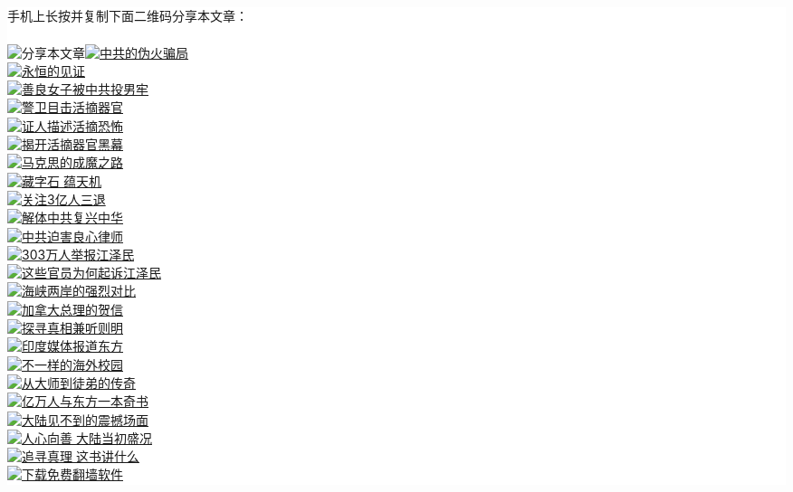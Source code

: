 ####
手机上长按并复制下面二维码分享本文章：<br><br><img src="http://www.hehaibao.com/qr/index.php?m=1&e=L&p=10&t=&d=https://github.com/asdfgt5/djy/blob/master/gb/12/3/25/n3549812.md%231" title="分享本文章"></td><td VALIGN=TOP><a href="https://github.com/asdfgt5/djy/blob/master/gb/16/1/21/n4622075.md?dfh#1" target="_blank"><img src="https://raw.githubusercontent.com/asdfgt5/djy/master/gb/300/wei-f1.jpg" title="中共的伪火骗局"  alt="中共的伪火骗局"></a><br><a href="https://github.com/asdfgt5/yh/blob/master/README.md?dfh#1" target="_blank"><img src="https://raw.githubusercontent.com/asdfgt5/djy/master/gb/300/yong-h.jpg" title="永恒的见证"  alt="永恒的见证"></a><br><a href="https://github.com/asdfgt5/djy/blob/master/gb/13/9/29/n3974789.md?dfh#1" target="_blank"><img src="https://raw.githubusercontent.com/asdfgt5/djy/master/gb/300/shang-lnz.jpg" title="善良女子被中共投男牢"  alt="善良女子被中共投男牢"></a><br><a href="https://github.com/asdfgt5/djy/blob/master/gb/16/3/16/n4663449.md?dfh#1" target="_blank"><img src="https://raw.githubusercontent.com/asdfgt5/djy/master/gb/300/huo-z3.jpg" title="警卫目击活摘器官"  alt="警卫目击活摘器官"></a><br><a href="https://github.com/asdfgt5/djy/blob/master/gb/16/8/7/n8177641.md?dfh#1" target="_blank"><img src="https://raw.githubusercontent.com/asdfgt5/djy/master/gb/300/huo-z4.jpg" title="证人描述活摘恐怖"  alt="证人描述活摘恐怖"></a><br><a href="https://github.com/asdfgt5/djy/blob/master/gb/10/4/19/n2881569.md?dfh#1" target="_blank"><img src="https://raw.githubusercontent.com/asdfgt5/djy/master/gb/300/huo-z1.jpg" title="揭开活摘器官黑幕"  alt="揭开活摘器官黑幕"></a><br><a href="https://github.com/asdfgt5/djy/blob/master/gb/10/11/7/n3077476.md?dfh#1" target="_blank"><img src="https://raw.githubusercontent.com/asdfgt5/djy/master/gb/300/ma-ks.jpg" title="马克思的成魔之路"  alt="马克思的成魔之路"></a><br><a href="https://github.com/asdfgt5/djy/blob/master/gb/14/6/9/n4173977.md?dfh#1" target="_blank"><img src="https://raw.githubusercontent.com/asdfgt5/djy/master/gb/300/chang-zs.jpg" title="藏字石 蕴天机"  alt="藏字石 蕴天机"></a><br><a href="https://github.com/asdfgt5/djy/blob/master/gb/18/5/10/n10381511.md?dfh#1" target="_blank"><img src="https://raw.githubusercontent.com/asdfgt5/djy/master/gb/300/st1.jpg" title="关注3亿人三退"  alt="关注3亿人三退"></a><br><a href="https://github.com/asdfgt5/djy/blob/master/gb/18/3/21/n10237682.md?dfh#1" target="_blank"><img src="https://raw.githubusercontent.com/asdfgt5/djy/master/gb/300/jie-t.jpg" title="解体中共复兴中华"  alt="解体中共复兴中华"></a><br><a href="https://github.com/asdfgt5/djy/blob/master/gb/9/2/9/n2422991.md?dfh#1" target="_blank"><img src="https://raw.githubusercontent.com/asdfgt5/djy/master/gb/300/gao-zs.jpg" title="中共迫害良心律师"  alt="中共迫害良心律师"></a><br><a href="https://github.com/asdfgt5/djy/blob/master/gb/18/12/9/n10900044.md?dfh#1" target="_blank"><img src="https://raw.githubusercontent.com/asdfgt5/djy/master/gb/300/sj1.jpg" title="303万人举报江泽民"  alt="303万人举报江泽民"></a><br><a href="https://github.com/asdfgt5/djy/blob/master/gb/18/8/28/n10672014.md?dfh#1" target="_blank"><img src="https://raw.githubusercontent.com/asdfgt5/djy/master/gb/300/sj2.jpg" title="这些官员为何起诉江泽民"  alt="这些官员为何起诉江泽民"></a><br><a href="https://github.com/asdfgt5/djy/blob/master/gb/8/12/18/n2367165.md?dfh#1" target="_blank"><img src="https://raw.githubusercontent.com/asdfgt5/djy/master/gb/300/liangan.jpg" title="海峡两岸的强烈对比"  alt="海峡两岸的强烈对比"></a><br><a href="https://github.com/asdfgt5/djy/blob/master/gb/15/5/5/n4427238.md?dfh#1" target="_blank"><img src="https://raw.githubusercontent.com/asdfgt5/djy/master/gb/300/jia-ndzl.jpg" title="加拿大总理的贺信"  alt="加拿大总理的贺信"></a><br><a href="https://github.com/asdfgt5/djy/blob/master/gb/11/6/17/n3289382.md?dfh#1" target="_blank">
<img src="https://raw.githubusercontent.com/asdfgt5/djy/master/gb/300/xiao-wd.jpg" title="探寻真相兼听则明"  alt="探寻真相兼听则明"></a><br><a href="https://github.com/asdfgt5/djy/blob/master/gb/18/10/27/n10812623.md?dfh#1" target="_blank"><img src="https://raw.githubusercontent.com/asdfgt5/djy/master/gb/300/yindu.jpg" title="印度媒体报道东方"  alt="印度媒体报道东方"></a><br><a href="https://github.com/asdfgt5/djy/blob/master/gb/18/6/9/n10469652.md?dfh#1" target="_blank"><img src="https://raw.githubusercontent.com/asdfgt5/djy/master/gb/300/xie-j.jpg" title="不一样的海外校园"  alt="不一样的海外校园"></a><br><a href="https://github.com/asdfgt5/djy/blob/master/gb/7/4/5/n1669415.md?dfh#1" target="_blank"><img src="https://raw.githubusercontent.com/asdfgt5/djy/master/gb/300/li-up.jpg" title="从大师到徒弟的传奇"  alt="从大师到徒弟的传奇"></a><br><a href="https://github.com/asdfgt5/djy/blob/master/gb/17/5/26/n9191512.md?dfh#1" target="_blank"><img src="https://raw.githubusercontent.com/asdfgt5/djy/master/gb/300/zfl2.jpg" title="亿万人与东方一本奇书"  alt="亿万人与东方一本奇书"></a><br><a href="https://github.com/asdfgt5/djy/blob/master/gb/13/11/27/n4020290.md?dfh#1" target="_blank"><img src="https://raw.githubusercontent.com/asdfgt5/djy/master/gb/300/zhen-h.jpg" title="大陆见不到的震撼场面"  alt="大陆见不到的震撼场面"></a><br><a href="https://github.com/asdfgt5/djy/blob/master/gb/15/7/17/n4482910.md?dfh#1" target="_blank"><img src="https://raw.githubusercontent.com/asdfgt5/djy/master/gb/300/dalu-sk.jpg" title="人心向善 大陆当初盛况"  alt="人心向善 大陆当初盛况"></a><br><a href="https://github.com/asdfgt5/djy/blob/master/gb/9/10/15/n2689419.md?dfh#1" target="_blank"><img src="https://raw.githubusercontent.com/asdfgt5/djy/master/gb/300/zfl1.jpg" title="追寻真理 这书讲什么"  alt="追寻真理 这书讲什么"></a><br><a href="https://github.com/asdfgt5/fq/blob/master/README.md?dfh#1" target="_blank"><img src="https://raw.githubusercontent.com/asdfgt5/djy/master/gb/300/fq1.jpg" title="下载免费翻墙软件"  alt="下载免费翻墙软件"></a><br></td></tr></table>
